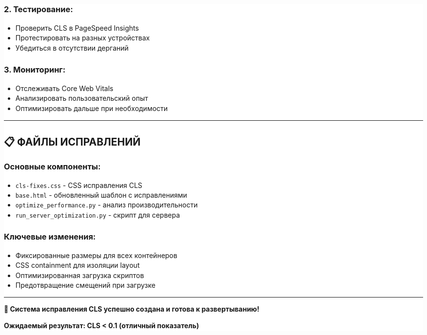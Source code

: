### **2. Тестирование:**
- Проверить CLS в PageSpeed Insights
- Протестировать на разных устройствах
- Убедиться в отсутствии дерганий

### **3. Мониторинг:**
- Отслеживать Core Web Vitals
- Анализировать пользовательский опыт
- Оптимизировать дальше при необходимости

---

## 📋 **ФАЙЛЫ ИСПРАВЛЕНИЙ**

### **Основные компоненты:**
- `cls-fixes.css` - CSS исправления CLS
- `base.html` - обновленный шаблон с исправлениями
- `optimize_performance.py` - анализ производительности
- `run_server_optimization.py` - скрипт для сервера

### **Ключевые изменения:**
- Фиксированные размеры для всех контейнеров
- CSS containment для изоляции layout
- Оптимизированная загрузка скриптов
- Предотвращение смещений при загрузке

---

**🎉 Система исправления CLS успешно создана и готова к развертыванию!**

**Ожидаемый результат: CLS < 0.1 (отличный показатель)**
